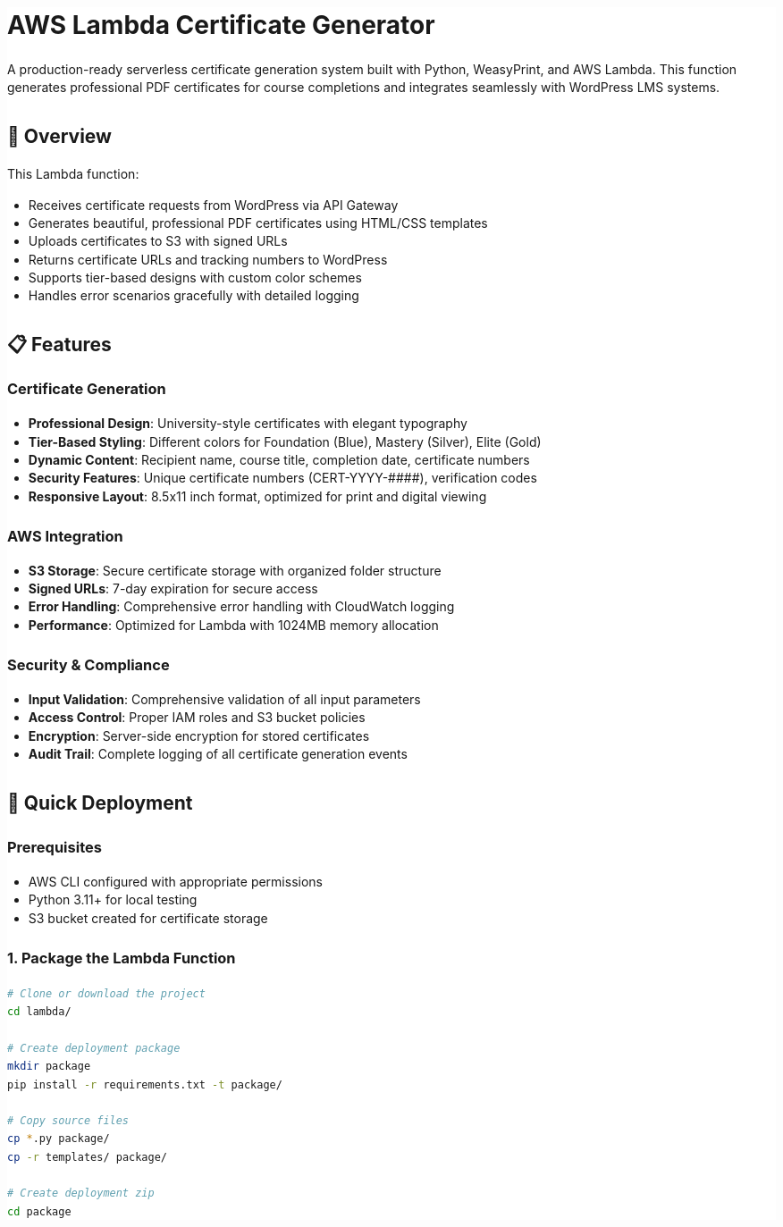 # AWS Lambda Certificate Generator

A production-ready serverless certificate generation system built with Python, WeasyPrint, and AWS Lambda. This function generates professional PDF certificates for course completions and integrates seamlessly with WordPress LMS systems.

## 🎯 Overview

This Lambda function:
- Receives certificate requests from WordPress via API Gateway
- Generates beautiful, professional PDF certificates using HTML/CSS templates
- Uploads certificates to S3 with signed URLs
- Returns certificate URLs and tracking numbers to WordPress
- Supports tier-based designs with custom color schemes
- Handles error scenarios gracefully with detailed logging

## 📋 Features

### Certificate Generation
- **Professional Design**: University-style certificates with elegant typography
- **Tier-Based Styling**: Different colors for Foundation (Blue), Mastery (Silver), Elite (Gold)
- **Dynamic Content**: Recipient name, course title, completion date, certificate numbers
- **Security Features**: Unique certificate numbers (CERT-YYYY-####), verification codes
- **Responsive Layout**: 8.5x11 inch format, optimized for print and digital viewing

### AWS Integration
- **S3 Storage**: Secure certificate storage with organized folder structure
- **Signed URLs**: 7-day expiration for secure access
- **Error Handling**: Comprehensive error handling with CloudWatch logging
- **Performance**: Optimized for Lambda with 1024MB memory allocation

### Security & Compliance
- **Input Validation**: Comprehensive validation of all input parameters
- **Access Control**: Proper IAM roles and S3 bucket policies
- **Encryption**: Server-side encryption for stored certificates
- **Audit Trail**: Complete logging of all certificate generation events

## 🚀 Quick Deployment

### Prerequisites
- AWS CLI configured with appropriate permissions
- Python 3.11+ for local testing
- S3 bucket created for certificate storage

### 1. Package the Lambda Function

```bash
# Clone or download the project
cd lambda/

# Create deployment package
mkdir package
pip install -r requirements.txt -t package/

# Copy source files
cp *.py package/
cp -r templates/ package/

# Create deployment zip
cd package
```